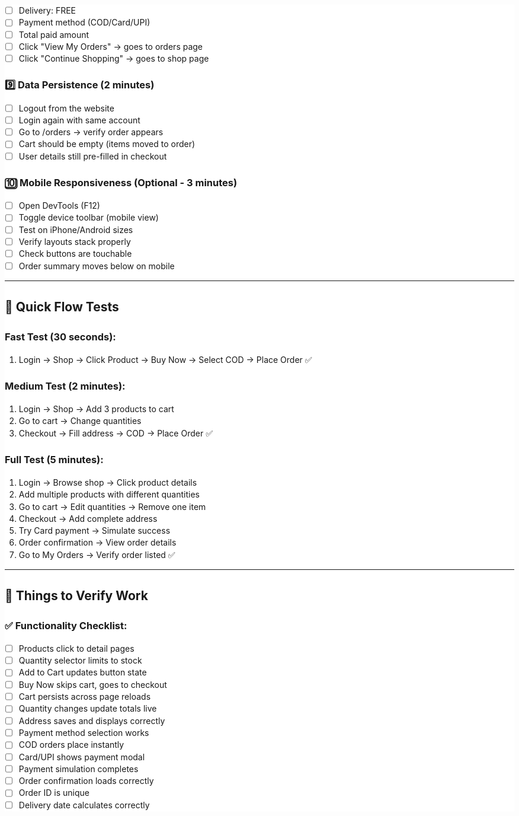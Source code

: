   - [ ] Delivery: FREE
  - [ ] Payment method (COD/Card/UPI)
  - [ ] Total paid amount
- [ ] Click "View My Orders" → goes to orders page
- [ ] Click "Continue Shopping" → goes to shop page

### 9️⃣ **Data Persistence** (2 minutes)
- [ ] Logout from the website
- [ ] Login again with same account
- [ ] Go to /orders → verify order appears
- [ ] Cart should be empty (items moved to order)
- [ ] User details still pre-filled in checkout

### 🔟 **Mobile Responsiveness** (Optional - 3 minutes)
- [ ] Open DevTools (F12)
- [ ] Toggle device toolbar (mobile view)
- [ ] Test on iPhone/Android sizes
- [ ] Verify layouts stack properly
- [ ] Check buttons are touchable
- [ ] Order summary moves below on mobile

---

## 🎯 Quick Flow Tests

### **Fast Test (30 seconds):**
1. Login → Shop → Click Product → Buy Now → Select COD → Place Order ✅

### **Medium Test (2 minutes):**
1. Login → Shop → Add 3 products to cart
2. Go to cart → Change quantities
3. Checkout → Fill address → COD → Place Order ✅

### **Full Test (5 minutes):**
1. Login → Browse shop → Click product details
2. Add multiple products with different quantities
3. Go to cart → Edit quantities → Remove one item
4. Checkout → Add complete address
5. Try Card payment → Simulate success
6. Order confirmation → View order details
7. Go to My Orders → Verify order listed ✅

---

## 🐛 Things to Verify Work

### ✅ Functionality Checklist:
- [ ] Products click to detail pages
- [ ] Quantity selector limits to stock
- [ ] Add to Cart updates button state
- [ ] Buy Now skips cart, goes to checkout
- [ ] Cart persists across page reloads
- [ ] Quantity changes update totals live
- [ ] Address saves and displays correctly
- [ ] Payment method selection works
- [ ] COD orders place instantly
- [ ] Card/UPI shows payment modal
- [ ] Payment simulation completes
- [ ] Order confirmation loads correctly
- [ ] Order ID is unique
- [ ] Delivery date calculates correctly